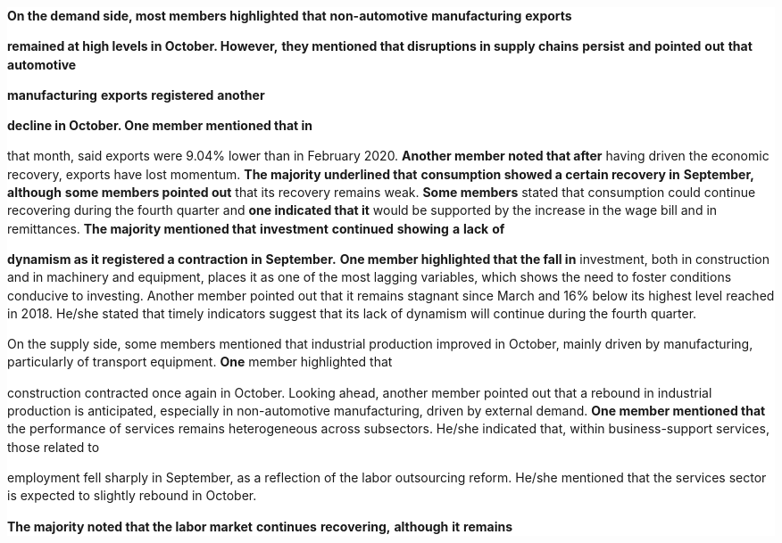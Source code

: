 **On the demand side, most members highlighted**
**that** **non-automotive** **manufacturing** **exports**

**remained at high levels in October. However,**
**they mentioned that disruptions in supply chains**
**persist** **and** **pointed** **out** **that** **automotive**

**manufacturing** **exports** **registered** **another**

**decline in October. One member mentioned that in**


that month, said exports were 9.04% lower than in
February 2020. **Another member noted that after**
having driven the economic recovery, exports have
lost momentum. **The majority underlined that**
**consumption showed a certain recovery in**
**September, although** **some members pointed out**
that its recovery remains weak. **Some members**
stated that consumption could continue recovering
during the fourth quarter and **one indicated that it**
would be supported by the increase in the wage bill
and in remittances. **The majority mentioned that**
**investment** **continued** **showing** **a** **lack** **of**

**dynamism as it registered a contraction in**
**September.** **One member highlighted that the fall in**
investment, both in construction and in machinery
and equipment, places it as one of the most lagging
variables, which shows the need to foster conditions
conducive to investing. Another member pointed out
that it remains stagnant since March and 16% below
its highest level reached in 2018. He/she stated that
timely indicators suggest that its lack of dynamism
will continue during the fourth quarter.

On the supply side, some members mentioned that
industrial production improved in October, mainly
driven by manufacturing, particularly of transport
equipment. **One** member highlighted that

construction contracted once again in October.
Looking ahead, another member pointed out that a
rebound in industrial production is anticipated,
especially in non-automotive manufacturing, driven
by external demand. **One member mentioned that**
the performance of services remains heterogeneous
across subsectors. He/she indicated that, within
business-support services, those related to

employment fell sharply in September, as a reflection
of the labor outsourcing reform. He/she mentioned
that the services sector is expected to slightly
rebound in October.

**The majority noted that the labor market**
**continues** **recovering,** **although** **it** **remains**
